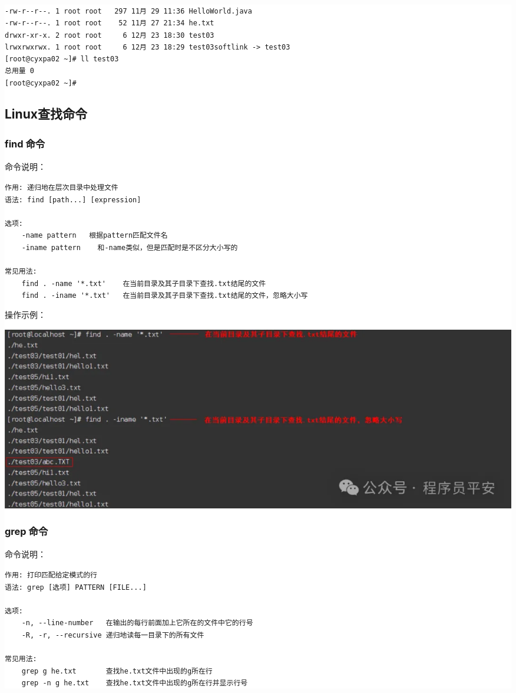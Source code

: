 ```
-rw-r--r--. 1 root root   297 11月 29 11:36 HelloWorld.java
-rw-r--r--. 1 root root    52 11月 27 21:34 he.txt
drwxr-xr-x. 2 root root     6 12月 23 18:30 test03
lrwxrwxrwx. 1 root root     6 12月 23 18:29 test03softlink -> test03
[root@cyxpa02 ~]# ll test03
总用量 0
[root@cyxpa02 ~]#
```

## Linux查找命令

### find 命令

命令说明：

```
作用: 递归地在层次目录中处理文件
语法: find [path...] [expression]

选项: 
    -name pattern   根据pattern匹配文件名
    -iname pattern    和-name类似，但是匹配时是不区分大小写的

常见用法: 
    find . -name '*.txt'    在当前目录及其子目录下查找.txt结尾的文件
    find . -iname '*.txt'   在当前目录及其子目录下查找.txt结尾的文件，忽略大小写
```

操作示例：

![图片](./Linux命令.assets/640-1713979610251-51.webp)

### grep 命令

命令说明：

```
作用: 打印匹配给定模式的行
语法: grep [选项] PATTERN [FILE...]

选项: 
    -n, --line-number   在输出的每行前面加上它所在的文件中它的行号
    -R, -r, --recursive 递归地读每一目录下的所有文件

常见用法: 
    grep g he.txt       查找he.txt文件中出现的g所在行
    grep -n g he.txt    查找he.txt文件中出现的g所在行并显示行号
```
